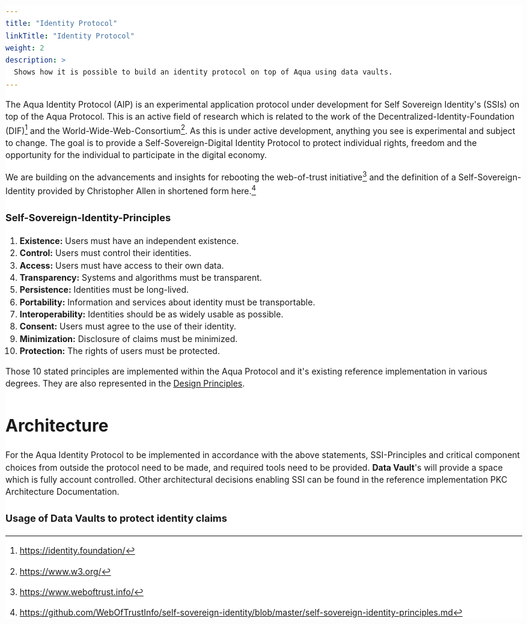 ```yaml
---
title: "Identity Protocol"
linkTitle: "Identity Protocol"
weight: 2
description: >
  Shows how it is possible to build an identity protocol on top of Aqua using data vaults.
---
```


The Aqua Identity Protocol (AIP) is an experimental application protocol
under development for Self Sovereign Identity's (SSIs) on top of the
Aqua Protocol. This is an active field of research which is related to
the work of the Decentralized-Identity-Foundation (DIF)[^1] and the
World-Wide-Web-Consortium[^2]. As this is under active development,
anything you see is experimental and subject to change. The goal is to
provide a Self-Sovereign-Digital Identity Protocol to protect individual
rights, freedom and the opportunity for the individual to participate in
the digital economy.

We are building on the advancements and insights for rebooting the
web-of-trust initiative[^3] and the definition of a
Self-Sovereign-Identity provided by Christopher Allen in shortened form here.[^4]

### Self-Sovereign-Identity-Principles

1.  **Existence:** Users must have an independent existence. 
2.  **Control:** Users must control their identities.
3.  **Access:** Users must have access to their own data.
4.  **Transparency:** Systems and algorithms must be transparent.
5.  **Persistence:** Identities must be long-lived.
6.  **Portability:** Information and services about identity must be transportable.
7.  **Interoperability:** Identities should be as widely usable as possible.
8.  **Consent:** Users must agree to the use of their identity.
9.  **Minimization:** Disclosure of claims must be minimized.
10. **Protection:** The rights of users must be protected.


Those 10 stated principles are implemented within the Aqua Protocol and
it's existing reference implementation in various degrees. They are also
represented in the [Design Principles](design-principles.md).


# Architecture

For the Aqua Identity Protocol to be implemented in accordance with the
above statements, SSI-Principles and critical component choices from
outside the protocol need to be made, and required tools need to be
provided. **Data Vault**'s will provide a space which is fully account
controlled. Other architectural decisions enabling SSI can be found in
the reference implementation PKC Architecture Documentation.

### Usage of **Data Vaults** to protect identity claims


[^1]: <https://identity.foundation/>
[^2]: <https://www.w3.org/>
[^3]: <https://www.weboftrust.info/>
[^4]: https://github.com/WebOfTrustInfo/self-sovereign-identity/blob/master/self-sovereign-identity-principles.md
[^5]: <https://www.securew2.com/blog/certificate-revocation-crl-explained>
[^6]: <https://social.technet.microsoft.com/wiki/contents/articles/34071.pki-certificate-revocation-process-explained.aspx>